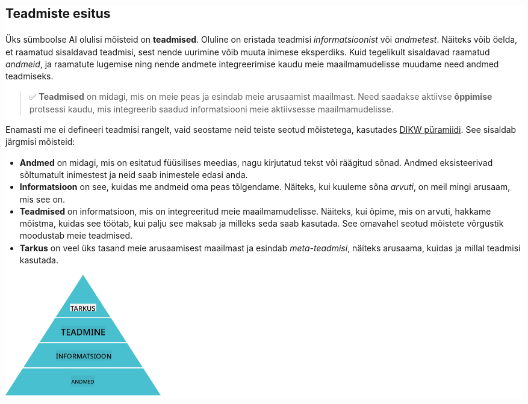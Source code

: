 ## Teadmiste esitus

Üks sümboolse AI olulisi mõisteid on **teadmised**. Oluline on eristada teadmisi *informatsioonist* või *andmetest*. Näiteks võib öelda, et raamatud sisaldavad teadmisi, sest nende uurimine võib muuta inimese eksperdiks. Kuid tegelikult sisaldavad raamatud *andmeid*, ja raamatute lugemise ning nende andmete integreerimise kaudu meie maailmamudelisse muudame need andmed teadmiseks.

> ✅ **Teadmised** on midagi, mis on meie peas ja esindab meie arusaamist maailmast. Need saadakse aktiivse **õppimise** protsessi kaudu, mis integreerib saadud informatsiooni meie aktiivsesse maailmamudelisse.

Enamasti me ei defineeri teadmisi rangelt, vaid seostame neid teiste seotud mõistetega, kasutades [DIKW püramiidi](https://en.wikipedia.org/wiki/DIKW_pyramid). See sisaldab järgmisi mõisteid:

* **Andmed** on midagi, mis on esitatud füüsilises meedias, nagu kirjutatud tekst või räägitud sõnad. Andmed eksisteerivad sõltumatult inimestest ja neid saab inimestele edasi anda.
* **Informatsioon** on see, kuidas me andmeid oma peas tõlgendame. Näiteks, kui kuuleme sõna *arvuti*, on meil mingi arusaam, mis see on.
* **Teadmised** on informatsioon, mis on integreeritud meie maailmamudelisse. Näiteks, kui õpime, mis on arvuti, hakkame mõistma, kuidas see töötab, kui palju see maksab ja milleks seda saab kasutada. See omavahel seotud mõistete võrgustik moodustab meie teadmised.
* **Tarkus** on veel üks tasand meie arusaamisest maailmast ja esindab *meta-teadmisi*, näiteks arusaama, kuidas ja millal teadmisi kasutada.

<img src="../../../../translated_images/DIKW_Pyramid.94126f7d2bd8db5be71c6f1658b94bd3c85342e3cb827913b556b0414d358340.et.png" width="30%"/>
